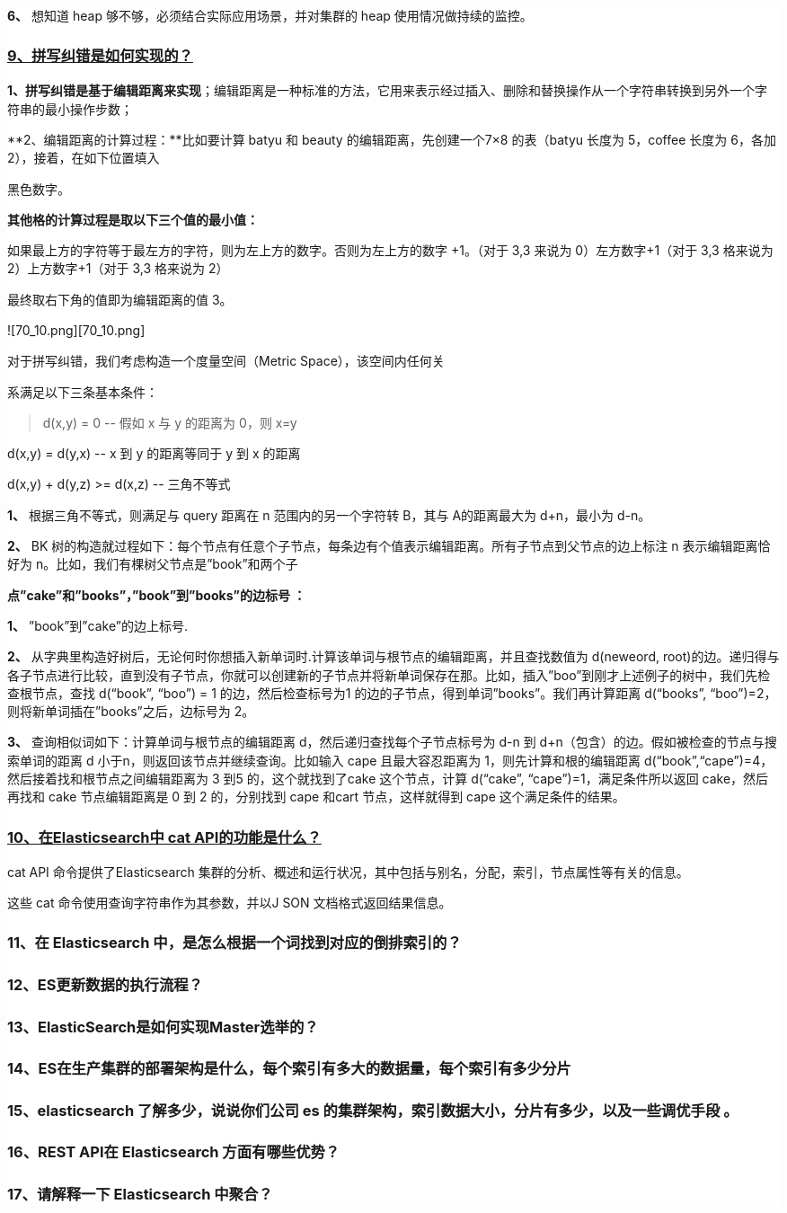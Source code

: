 **6、** 想知道 heap 够不够，必须结合实际应用场景，并对集群的 heap 使用情况做持续的监控。


### [9、拼写纠错是如何实现的？](https://github.com/liantengda/JavaEngineerBooks/blob/master/docs/Elasticsearch/Elasticsearch最新面试题，2021年面试题及答案汇总.md#9拼写纠错是如何实现的)  


**1、拼写纠错是基于编辑距离来实现**；编辑距离是一种标准的方法，它用来表示经过插入、删除和替换操作从一个字符串转换到另外一个字符串的最小操作步数；

**2、编辑距离的计算过程：**比如要计算 batyu 和 beauty 的编辑距离，先创建一个7×8 的表（batyu 长度为 5，coffee 长度为 6，各加 2），接着，在如下位置填入

黑色数字。

**其他格的计算过程是取以下三个值的最小值：**

如果最上方的字符等于最左方的字符，则为左上方的数字。否则为左上方的数字 +1。（对于 3,3 来说为 0）左方数字+1（对于 3,3 格来说为 2）上方数字+1（对于 3,3 格来说为 2）

最终取右下角的值即为编辑距离的值 3。

![70_10.png][70_10.png]

对于拼写纠错，我们考虑构造一个度量空间（Metric Space），该空间内任何关

系满足以下三条基本条件：

> d(x,y) = 0 -- 假如 x 与 y 的距离为 0，则 x=y

d(x,y) = d(y,x) -- x 到 y 的距离等同于 y 到 x 的距离

d(x,y) + d(y,z) >= d(x,z) -- 三角不等式


**1、** 根据三角不等式，则满足与 query 距离在 n 范围内的另一个字符转 B，其与 A的距离最大为 d+n，最小为 d-n。

**2、** BK 树的构造就过程如下：每个节点有任意个子节点，每条边有个值表示编辑距离。所有子节点到父节点的边上标注 n 表示编辑距离恰好为 n。比如，我们有棵树父节点是”book”和两个子

**点”cake”和”books”，”book”到”books”的边标号 ：**

**1、** ”book”到”cake”的边上标号.

**2、** 从字典里构造好树后，无论何时你想插入新单词时.计算该单词与根节点的编辑距离，并且查找数值为 d(neweord, root)的边。递归得与各子节点进行比较，直到没有子节点，你就可以创建新的子节点并将新单词保存在那。比如，插入”boo”到刚才上述例子的树中，我们先检查根节点，查找 d(“book”, “boo”) = 1 的边，然后检查标号为1 的边的子节点，得到单词”books”。我们再计算距离 d(“books”, “boo”)=2，则将新单词插在”books”之后，边标号为 2。

**3、** 查询相似词如下：计算单词与根节点的编辑距离 d，然后递归查找每个子节点标号为 d-n 到 d+n（包含）的边。假如被检查的节点与搜索单词的距离 d 小于n，则返回该节点并继续查询。比如输入 cape 且最大容忍距离为 1，则先计算和根的编辑距离 d(“book”,“cape”)=4，然后接着找和根节点之间编辑距离为 3 到5 的，这个就找到了cake 这个节点，计算 d(“cake”, “cape”)=1，满足条件所以返回 cake，然后再找和 cake 节点编辑距离是 0 到 2 的，分别找到 cape 和cart 节点，这样就得到 cape 这个满足条件的结果。



### [10、在Elasticsearch中 cat API的功能是什么？](https://github.com/liantengda/JavaEngineerBooks/blob/master/docs/Elasticsearch/Elasticsearch最新面试题，2021年面试题及答案汇总.md#10在elasticsearch中-cat-api的功能是什么)  


cat API 命令提供了Elasticsearch 集群的分析、概述和运行状况，其中包括与别名，分配，索引，节点属性等有关的信息。

这些 cat 命令使用查询字符串作为其参数，并以J SON 文档格式返回结果信息。


### 11、在 Elasticsearch 中，是怎么根据一个词找到对应的倒排索引的？
### 12、ES更新数据的执行流程？
### 13、ElasticSearch是如何实现Master选举的？
### 14、ES在生产集群的部署架构是什么，每个索引有多大的数据量，每个索引有多少分片
### 15、elasticsearch 了解多少，说说你们公司 es 的集群架构，索引数据大小，分片有多少，以及一些调优手段 。
### 16、REST API在 Elasticsearch 方面有哪些优势？
### 17、请解释一下 Elasticsearch 中聚合？